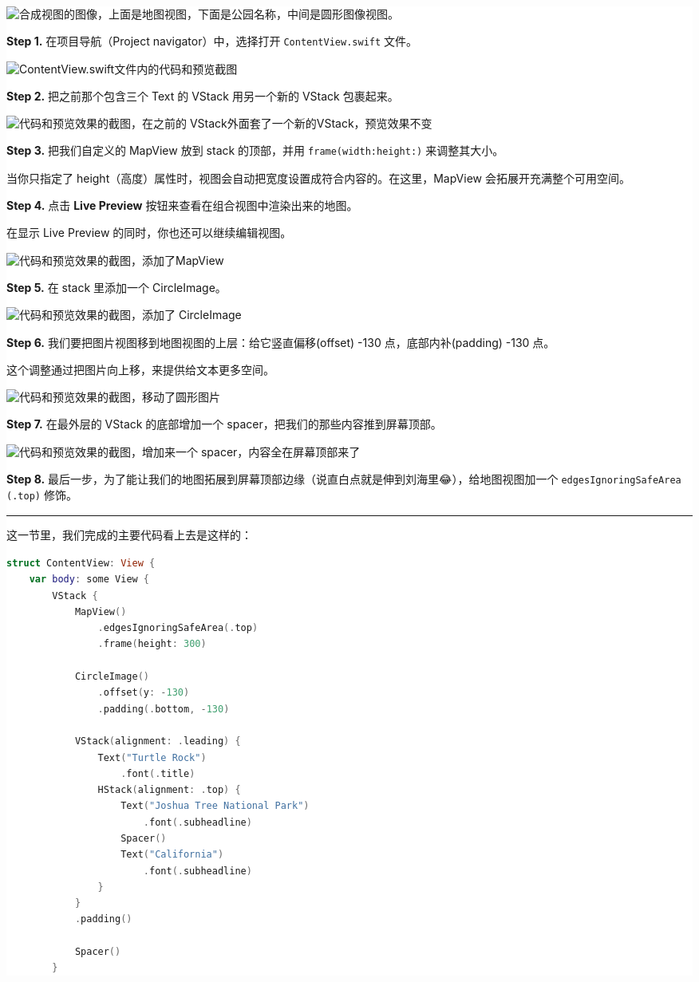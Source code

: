 ![合成视图的图像，上面是地图视图，下面是公园名称，中间是圆形图像视图。](https://tva1.sinaimg.cn/large/007S8ZIlgy1gg2kw18daoj30lq0lkqbl.jpg)



**Step 1.** 在项目导航（Project navigator）中，选择打开 `ContentView.swift` 文件。

![ContentView.swift文件内的代码和预览截图](https://tva1.sinaimg.cn/large/007S8ZIlgy1gg2kzfv52qj31020u0792.jpg)

**Step 2.** 把之前那个包含三个 Text 的 VStack 用另一个新的 VStack 包裹起来。

![代码和预览效果的截图，在之前的 VStack外面套了一个新的VStack，预览效果不变](https://tva1.sinaimg.cn/large/007S8ZIlgy1gg2l1en0s5j312c0u0afy.jpg)

**Step 3.** 把我们自定义的 MapView 放到 stack 的顶部，并用 `frame(width:height:)` 来调整其大小。

当你只指定了 height（高度）属性时，视图会自动把宽度设置成符合内容的。在这里，MapView 会拓展开充满整个可用空间。

**Step 4.** 点击 **Live Preview** 按钮来查看在组合视图中渲染出来的地图。

在显示  Live Preview 的同时，你也还可以继续编辑视图。

![代码和预览效果的截图，添加了MapView](https://tva1.sinaimg.cn/large/007S8ZIlgy1gg2lg3l7hpj30zd0u0q5e.jpg)

**Step 5.** 在 stack 里添加一个 CircleImage。

![代码和预览效果的截图，添加了 CircleImage](https://tva1.sinaimg.cn/large/007S8ZIlgy1gg2lh5tko1j30yp0u0tn8.jpg)

**Step 6.** 我们要把图片视图移到地图视图的上层：给它竖直偏移(offset) -130 点，底部内补(padding) -130 点。

这个调整通过把图片向上移，来提供给文本更多空间。

![代码和预览效果的截图，移动了圆形图片](https://tva1.sinaimg.cn/large/007S8ZIlgy1gg2lsxro6ej310t0u07ie.jpg)

**Step 7.**  在最外层的 VStack 的底部增加一个 spacer，把我们的那些内容推到屏幕顶部。

![代码和预览效果的截图，增加来一个 spacer，内容全在屏幕顶部来了](https://tva1.sinaimg.cn/large/007S8ZIlgy1gg2lw903stj30za0u016z.jpg)

**Step 8.** 最后一步，为了能让我们的地图拓展到屏幕顶部边缘（说直白点就是伸到刘海里😂），给地图视图加一个 `edgesIgnoringSafeArea(.top)` 修饰。

---

这一节里，我们完成的主要代码看上去是这样的：

```swift
struct ContentView: View {
    var body: some View {
        VStack {
            MapView()
                .edgesIgnoringSafeArea(.top)
                .frame(height: 300)

            CircleImage()
                .offset(y: -130)
                .padding(.bottom, -130)

            VStack(alignment: .leading) {
                Text("Turtle Rock")
                    .font(.title)
                HStack(alignment: .top) {
                    Text("Joshua Tree National Park")
                        .font(.subheadline)
                    Spacer()
                    Text("California")
                        .font(.subheadline)
                }
            }
            .padding()

            Spacer()
        }
```